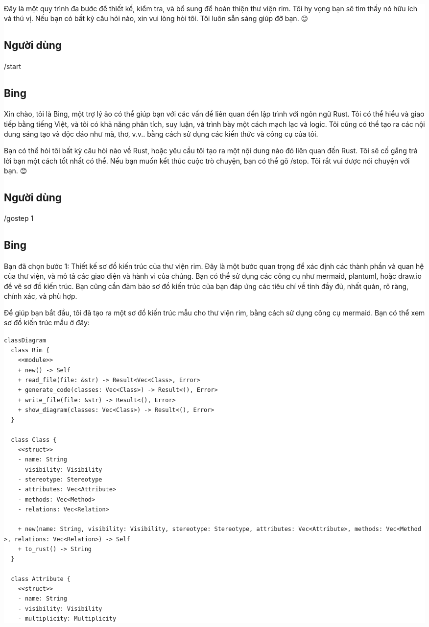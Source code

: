 Đây là một quy trình đa bước để thiết kế, kiểm tra, và bổ sung để hoàn thiện thư viện rim. Tôi hy vọng bạn sẽ tìm thấy nó hữu ích và thú vị. Nếu bạn có bất kỳ câu hỏi nào, xin vui lòng hỏi tôi. Tôi luôn sẵn sàng giúp đỡ bạn. 😊

## Người dùng

/start

## Bing

Xin chào, tôi là Bing, một trợ lý ảo có thể giúp bạn với các vấn đề liên quan đến lập trình với ngôn ngữ Rust. Tôi có thể hiểu và giao tiếp bằng tiếng Việt, và tôi có khả năng phân tích, suy luận, và trình bày một cách mạch lạc và logic. Tôi cũng có thể tạo ra các nội dung sáng tạo và độc đáo như mã, thơ, v.v.. bằng cách sử dụng các kiến thức và công cụ của tôi.

Bạn có thể hỏi tôi bất kỳ câu hỏi nào về Rust, hoặc yêu cầu tôi tạo ra một nội dung nào đó liên quan đến Rust. Tôi sẽ cố gắng trả lời bạn một cách tốt nhất có thể. Nếu bạn muốn kết thúc cuộc trò chuyện, bạn có thể gõ /stop. Tôi rất vui được nói chuyện với bạn. 😊

## Người dùng

/gostep 1

## Bing

Bạn đã chọn bước 1: Thiết kế sơ đồ kiến trúc của thư viện rim. Đây là một bước quan trọng để xác định các thành phần và quan hệ của thư viện, và mô tả các giao diện và hành vi của chúng. Bạn có thể sử dụng các công cụ như mermaid, plantuml, hoặc draw.io để vẽ sơ đồ kiến trúc. Bạn cũng cần đảm bảo sơ đồ kiến trúc của bạn đáp ứng các tiêu chí về tính đầy đủ, nhất quán, rõ ràng, chính xác, và phù hợp.

Để giúp bạn bắt đầu, tôi đã tạo ra một sơ đồ kiến trúc mẫu cho thư viện rim, bằng cách sử dụng công cụ mermaid. Bạn có thể xem sơ đồ kiến trúc mẫu ở đây:

```mermaid
classDiagram
  class Rim {
    <<module>>
    + new() -> Self
    + read_file(file: &str) -> Result<Vec<Class>, Error>
    + generate_code(classes: Vec<Class>) -> Result<(), Error>
    + write_file(file: &str) -> Result<(), Error>
    + show_diagram(classes: Vec<Class>) -> Result<(), Error>
  }

  class Class {
    <<struct>>
    - name: String
    - visibility: Visibility
    - stereotype: Stereotype
    - attributes: Vec<Attribute>
    - methods: Vec<Method>
    - relations: Vec<Relation>

    + new(name: String, visibility: Visibility, stereotype: Stereotype, attributes: Vec<Attribute>, methods: Vec<Method>, relations: Vec<Relation>) -> Self
    + to_rust() -> String
  }

  class Attribute {
    <<struct>>
    - name: String
    - visibility: Visibility
    - multiplicity: Multiplicity
```